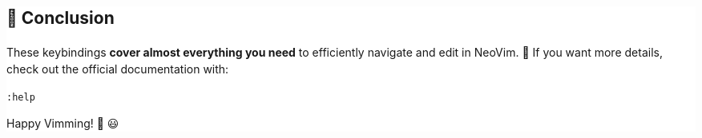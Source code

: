 
## **🎯 Conclusion**

These keybindings **cover almost everything you need** to efficiently navigate and edit in NeoVim. 🚀 If you want more details, check out the official documentation with:

```sh
:help
```

Happy Vimming! 🎉 😃
